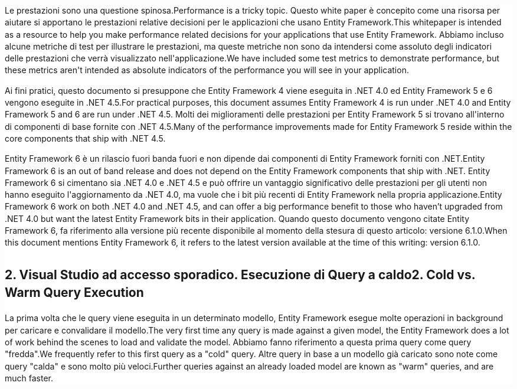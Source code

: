 <span data-ttu-id="03f9b-112">Le prestazioni sono una questione spinosa.</span><span class="sxs-lookup"><span data-stu-id="03f9b-112">Performance is a tricky topic.</span></span> <span data-ttu-id="03f9b-113">Questo white paper è concepito come una risorsa per aiutare si apportano le prestazioni relative decisioni per le applicazioni che usano Entity Framework.</span><span class="sxs-lookup"><span data-stu-id="03f9b-113">This whitepaper is intended as a resource to help you make performance related decisions for your applications that use Entity Framework.</span></span> <span data-ttu-id="03f9b-114">Abbiamo incluso alcune metriche di test per illustrare le prestazioni, ma queste metriche non sono da intendersi come assoluto degli indicatori delle prestazioni che verrà visualizzato nell'applicazione.</span><span class="sxs-lookup"><span data-stu-id="03f9b-114">We have included some test metrics to demonstrate performance, but these metrics aren't intended as absolute indicators of the performance you will see in your application.</span></span>

<span data-ttu-id="03f9b-115">Ai fini pratici, questo documento si presuppone che Entity Framework 4 viene eseguita in .NET 4.0 ed Entity Framework 5 e 6 vengono eseguite in .NET 4.5.</span><span class="sxs-lookup"><span data-stu-id="03f9b-115">For practical purposes, this document assumes Entity Framework 4 is run under .NET 4.0 and Entity Framework 5 and 6 are run under .NET 4.5.</span></span> <span data-ttu-id="03f9b-116">Molti dei miglioramenti delle prestazioni per Entity Framework 5 si trovano all'interno di componenti di base fornite con .NET 4.5.</span><span class="sxs-lookup"><span data-stu-id="03f9b-116">Many of the performance improvements made for Entity Framework 5 reside within the core components that ship with .NET 4.5.</span></span>

<span data-ttu-id="03f9b-117">Entity Framework 6 è un rilascio fuori banda fuori e non dipende dai componenti di Entity Framework forniti con .NET.</span><span class="sxs-lookup"><span data-stu-id="03f9b-117">Entity Framework 6 is an out of band release and does not depend on the Entity Framework components that ship with .NET.</span></span> <span data-ttu-id="03f9b-118">Entity Framework 6 si cimentano sia .NET 4.0 e .NET 4.5 e può offrire un vantaggio significativo delle prestazioni per gli utenti non hanno eseguito l'aggiornamento da .NET 4.0, ma vuole che i bit più recenti di Entity Framework nella propria applicazione.</span><span class="sxs-lookup"><span data-stu-id="03f9b-118">Entity Framework 6 work on both .NET 4.0 and .NET 4.5, and can offer a big performance benefit to those who haven’t upgraded from .NET 4.0 but want the latest Entity Framework bits in their application.</span></span> <span data-ttu-id="03f9b-119">Quando questo documento vengono citate Entity Framework 6, fa riferimento alla versione più recente disponibile al momento della stesura di questo articolo: versione 6.1.0.</span><span class="sxs-lookup"><span data-stu-id="03f9b-119">When this document mentions Entity Framework 6, it refers to the latest version available at the time of this writing: version 6.1.0.</span></span>

## <a name="2-cold-vs-warm-query-execution"></a><span data-ttu-id="03f9b-120">2. Visual Studio ad accesso sporadico. Esecuzione di Query a caldo</span><span class="sxs-lookup"><span data-stu-id="03f9b-120">2. Cold vs. Warm Query Execution</span></span>

<span data-ttu-id="03f9b-121">La prima volta che le query viene eseguita in un determinato modello, Entity Framework esegue molte operazioni in background per caricare e convalidare il modello.</span><span class="sxs-lookup"><span data-stu-id="03f9b-121">The very first time any query is made against a given model, the Entity Framework does a lot of work behind the scenes to load and validate the model.</span></span> <span data-ttu-id="03f9b-122">Abbiamo fanno riferimento a questa prima query come query "fredda".</span><span class="sxs-lookup"><span data-stu-id="03f9b-122">We frequently refer to this first query as a "cold" query.</span></span>  <span data-ttu-id="03f9b-123">Altre query in base a un modello già caricato sono note come query "calda" e sono molto più veloci.</span><span class="sxs-lookup"><span data-stu-id="03f9b-123">Further queries against an already loaded model are known as "warm" queries, and are much faster.</span></span>
